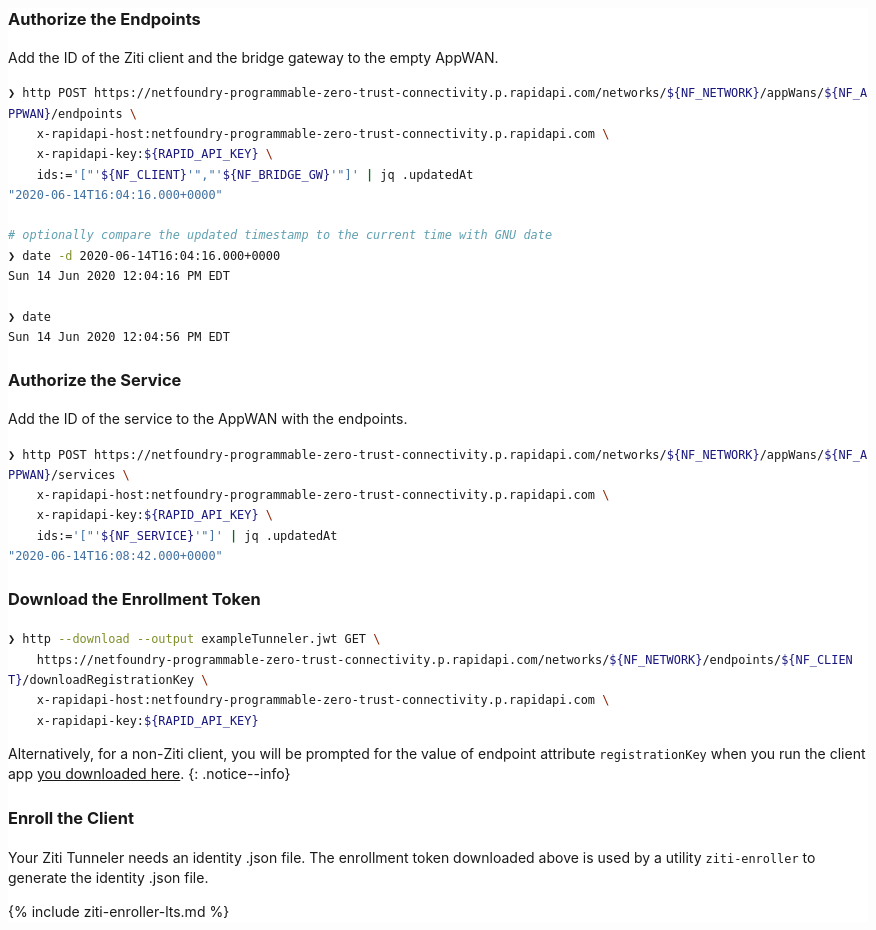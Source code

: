 ### Authorize the Endpoints

Add the ID of the Ziti client and the bridge gateway to the empty AppWAN.

```bash
❯ http POST https://netfoundry-programmable-zero-trust-connectivity.p.rapidapi.com/networks/${NF_NETWORK}/appWans/${NF_APPWAN}/endpoints \
    x-rapidapi-host:netfoundry-programmable-zero-trust-connectivity.p.rapidapi.com \
    x-rapidapi-key:${RAPID_API_KEY} \
    ids:='["'${NF_CLIENT}'","'${NF_BRIDGE_GW}'"]' | jq .updatedAt
"2020-06-14T16:04:16.000+0000"

# optionally compare the updated timestamp to the current time with GNU date
❯ date -d 2020-06-14T16:04:16.000+0000
Sun 14 Jun 2020 12:04:16 PM EDT

❯ date
Sun 14 Jun 2020 12:04:56 PM EDT
```

### Authorize the Service

Add the ID of the service to the AppWAN with the endpoints.

```bash
❯ http POST https://netfoundry-programmable-zero-trust-connectivity.p.rapidapi.com/networks/${NF_NETWORK}/appWans/${NF_APPWAN}/services \
    x-rapidapi-host:netfoundry-programmable-zero-trust-connectivity.p.rapidapi.com \
    x-rapidapi-key:${RAPID_API_KEY} \
    ids:='["'${NF_SERVICE}'"]' | jq .updatedAt
"2020-06-14T16:08:42.000+0000"
```

### Download the Enrollment Token

```bash
❯ http --download --output exampleTunneler.jwt GET \
    https://netfoundry-programmable-zero-trust-connectivity.p.rapidapi.com/networks/${NF_NETWORK}/endpoints/${NF_CLIENT}/downloadRegistrationKey \
    x-rapidapi-host:netfoundry-programmable-zero-trust-connectivity.p.rapidapi.com \
    x-rapidapi-key:${RAPID_API_KEY}
```

Alternatively, for a non-Ziti client, you will be prompted for the value of endpoint attribute `registrationKey` when you run the client app [you downloaded here](https://netfoundry.io/resources/support/downloads/networkversion6/#clients).
{: .notice--info}

### Enroll the Client

Your Ziti Tunneler needs an identity .json file. The enrollment token downloaded above is used by a utility `ziti-enroller` to generate the identity .json file.

{% include ziti-enroller-lts.md %}
